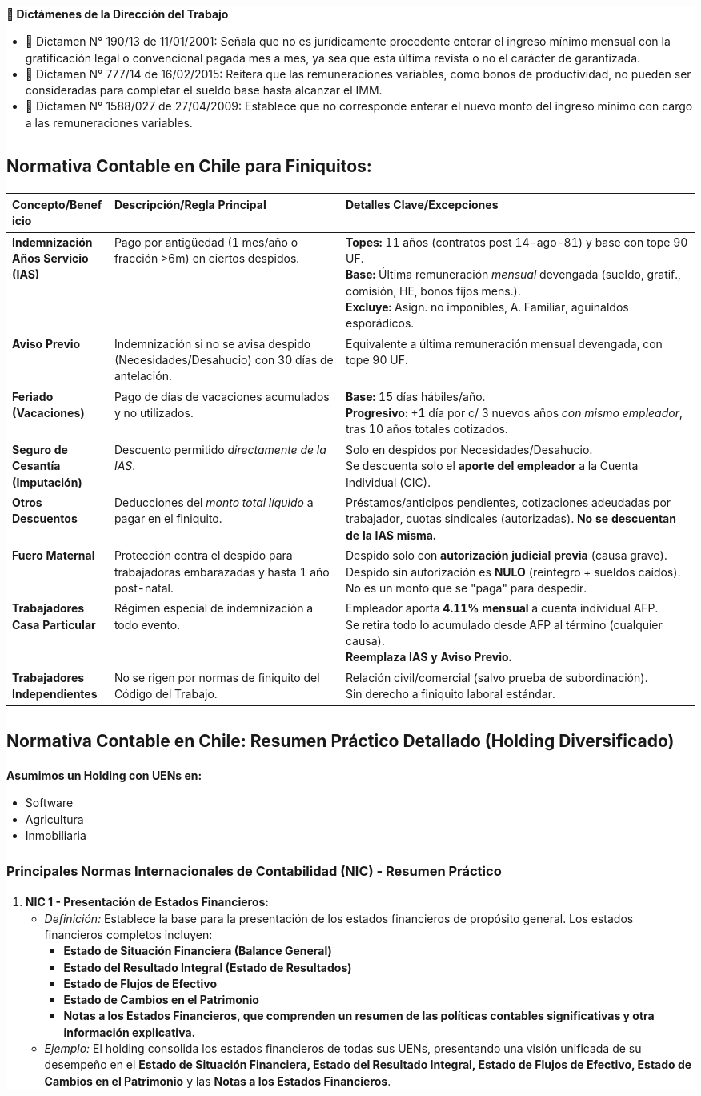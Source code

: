 **📄 Dictámenes de la Dirección del Trabajo**

*   📌 Dictamen N° 190/13 de 11/01/2001: Señala que no es jurídicamente procedente enterar el ingreso mínimo mensual con la gratificación legal o convencional pagada mes a mes, ya sea que esta última revista o no el carácter de garantizada.
*   📌 Dictamen N° 777/14 de 16/02/2015: Reitera que las remuneraciones variables, como bonos de productividad, no pueden ser consideradas para completar el sueldo base hasta alcanzar el IMM.
*   📌 Dictamen N° 1588/027 de 27/04/2009: Establece que no corresponde enterar el nuevo monto del ingreso mínimo con cargo a las remuneraciones variables.

## Normativa Contable en Chile para Finiquitos:

| Concepto/Beneficio                  | Descripción/Regla Principal                                                                 | Detalles Clave/Excepciones                                                                                                                                                              |
| :---------------------------------- | :------------------------------------------------------------------------------------------ | :-------------------------------------------------------------------------------------------------------------------------------------------------------------------------------------- |
| **Indemnización Años Servicio (IAS)** | Pago por antigüedad (1 mes/año o fracción >6m) en ciertos despidos.                       | **Topes:** 11 años (contratos post 14-ago-81) y base con tope 90 UF. <br> **Base:** Última remuneración *mensual* devengada (sueldo, gratif., comisión, HE, bonos fijos mens.). <br> **Excluye:** Asign. no imponibles, A. Familiar, aguinaldos esporádicos. |
| **Aviso Previo**                    | Indemnización si no se avisa despido (Necesidades/Desahucio) con 30 días de antelación.      | Equivalente a última remuneración mensual devengada, con tope 90 UF.                                                                                                                      |
| **Feriado (Vacaciones)**            | Pago de días de vacaciones acumulados y no utilizados.                                     | **Base:** 15 días hábiles/año. <br> **Progresivo:** +1 día por c/ 3 nuevos años *con mismo empleador*, tras 10 años totales cotizados.                                                  |
| **Seguro de Cesantía (Imputación)** | Descuento permitido *directamente de la IAS*.                                               | Solo en despidos por Necesidades/Desahucio. <br> Se descuenta solo el **aporte del empleador** a la Cuenta Individual (CIC).                                                             |
| **Otros Descuentos**                | Deducciones del *monto total líquido* a pagar en el finiquito.                              | Préstamos/anticipos pendientes, cotizaciones adeudadas por trabajador, cuotas sindicales (autorizadas). **No se descuentan de la IAS misma.**                                        |
| **Fuero Maternal**                  | Protección contra el despido para trabajadoras embarazadas y hasta 1 año post-natal.        | Despido solo con **autorización judicial previa** (causa grave). <br> Despido sin autorización es **NULO** (reintegro + sueldos caídos). <br> No es un monto que se "paga" para despedir. |
| **Trabajadores Casa Particular**    | Régimen especial de indemnización a todo evento.                                             | Empleador aporta **4.11% mensual** a cuenta individual AFP. <br> Se retira todo lo acumulado desde AFP al término (cualquier causa). <br> **Reemplaza IAS y Aviso Previo.**             |
| **Trabajadores Independientes**     | No se rigen por normas de finiquito del Código del Trabajo.                                 | Relación civil/comercial (salvo prueba de subordinación). <br> Sin derecho a finiquito laboral estándar.                                                                               |


## Normativa Contable en Chile: Resumen Práctico Detallado (Holding Diversificado)

**Asumimos un Holding con UENs en:**

*   Software
*   Agricultura
*   Inmobiliaria

### **Principales Normas Internacionales de Contabilidad (NIC) - Resumen Práctico**

1.  **NIC 1 - Presentación de Estados Financieros:**
    *   *Definición:* Establece la base para la presentación de los estados financieros de propósito general. Los estados financieros completos incluyen:
        *   **Estado de Situación Financiera (Balance General)**
        *   **Estado del Resultado Integral (Estado de Resultados)**
        *   **Estado de Flujos de Efectivo**
        *   **Estado de Cambios en el Patrimonio**
        *   **Notas a los Estados Financieros, que comprenden un resumen de las políticas contables significativas y otra información explicativa.**
    *   *Ejemplo:* El holding consolida los estados financieros de todas sus UENs, presentando una visión unificada de su desempeño en el **Estado de Situación Financiera, Estado del Resultado Integral, Estado de Flujos de Efectivo, Estado de Cambios en el Patrimonio** y las **Notas a los Estados Financieros**.

